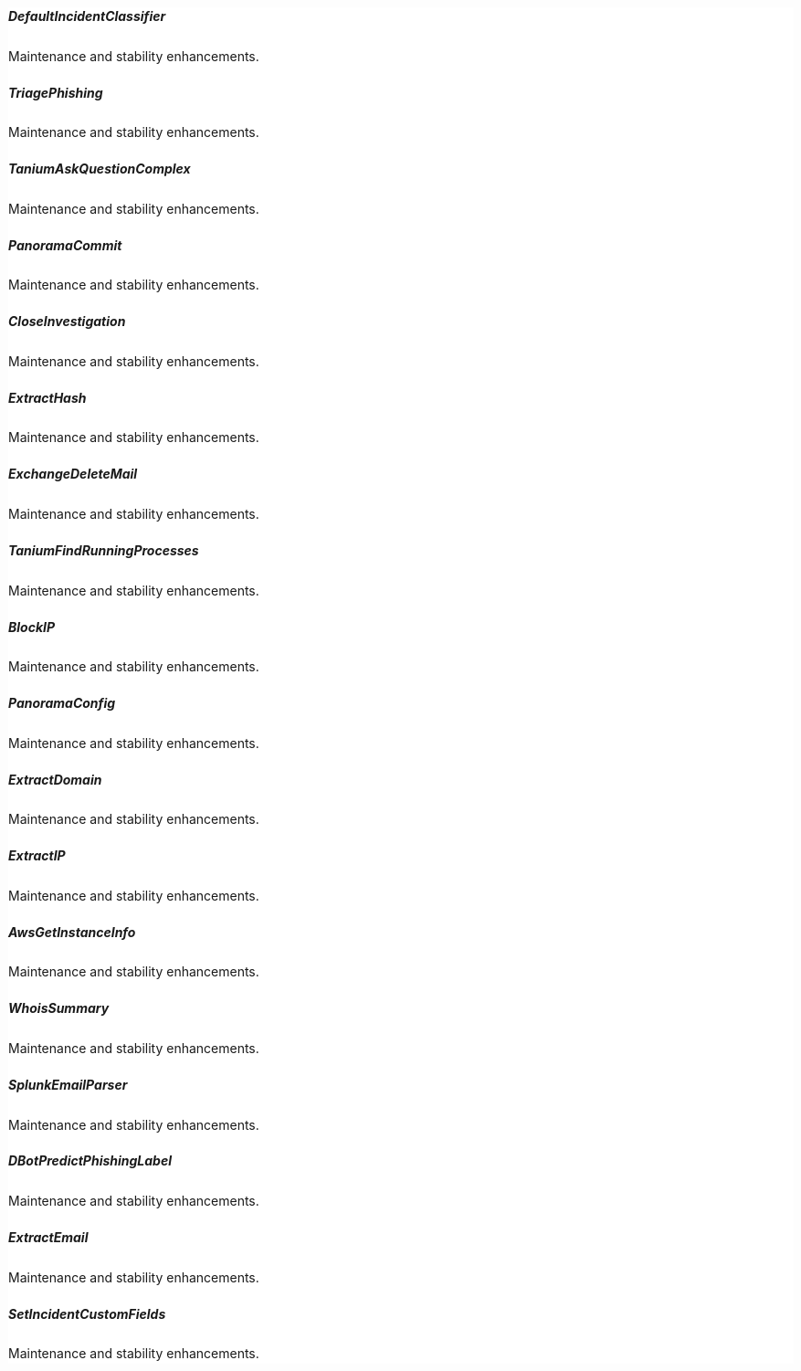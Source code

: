 ##### DefaultIncidentClassifier  
Maintenance and stability enhancements.

##### TriagePhishing  
Maintenance and stability enhancements.

##### TaniumAskQuestionComplex  
Maintenance and stability enhancements.

##### PanoramaCommit  
Maintenance and stability enhancements.

##### CloseInvestigation  
Maintenance and stability enhancements.

##### ExtractHash  
Maintenance and stability enhancements.

##### ExchangeDeleteMail  
Maintenance and stability enhancements.

##### TaniumFindRunningProcesses  
Maintenance and stability enhancements.

##### BlockIP  
Maintenance and stability enhancements.

##### PanoramaConfig  
Maintenance and stability enhancements.

##### ExtractDomain  
Maintenance and stability enhancements.

##### ExtractIP  
Maintenance and stability enhancements.

##### AwsGetInstanceInfo  
Maintenance and stability enhancements.

##### WhoisSummary  
Maintenance and stability enhancements.

##### SplunkEmailParser  
Maintenance and stability enhancements.

##### DBotPredictPhishingLabel  
Maintenance and stability enhancements.

##### ExtractEmail  
Maintenance and stability enhancements.

##### SetIncidentCustomFields  
Maintenance and stability enhancements.
